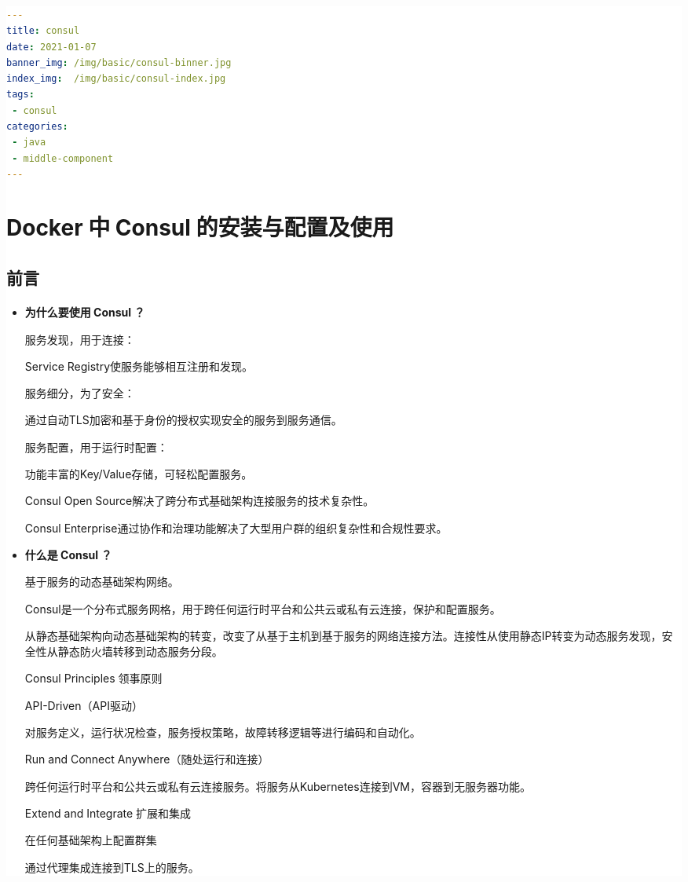 ```yaml
---
title: consul
date: 2021-01-07
banner_img: /img/basic/consul-binner.jpg
index_img:  /img/basic/consul-index.jpg
tags: 
 - consul
categories:
 - java
 - middle-component
---
```


# Docker 中 Consul 的安装与配置及使用

## 前言

- **为什么要使用 Consul ？**

  服务发现，用于连接：

  Service Registry使服务能够相互注册和发现。

  服务细分，为了安全：

  通过自动TLS加密和基于身份的授权实现安全的服务到服务通信。

  服务配置，用于运行时配置：

  功能丰富的Key/Value存储，可轻松配置服务。

  Consul Open Source解决了跨分布式基础架构连接服务的技术复杂性。

  Consul Enterprise通过协作和治理功能解决了大型用户群的组织复杂性和合规性要求。

- **什么是 Consul ？**

  基于服务的动态基础架构网络。

  Consul是一个分布式服务网格，用于跨任何运行时平台和公共云或私有云连接，保护和配置服务。

  从静态基础架构向动态基础架构的转变，改变了从基于主机到基于服务的网络连接方法。连接性从使用静态IP转变为动态服务发现，安全性从静态防火墙转移到动态服务分段。

  Consul Principles 领事原则

  API-Driven（API驱动）

  对服务定义，运行状况检查，服务授权策略，故障转移逻辑等进行编码和自动化。

  Run and Connect Anywhere（随处运行和连接）

  跨任何运行时平台和公共云或私有云连接服务。将服务从Kubernetes连接到VM，容器到无服务器功能。

  Extend and Integrate 扩展和集成

  在任何基础架构上配置群集

  通过代理集成连接到TLS上的服务。
